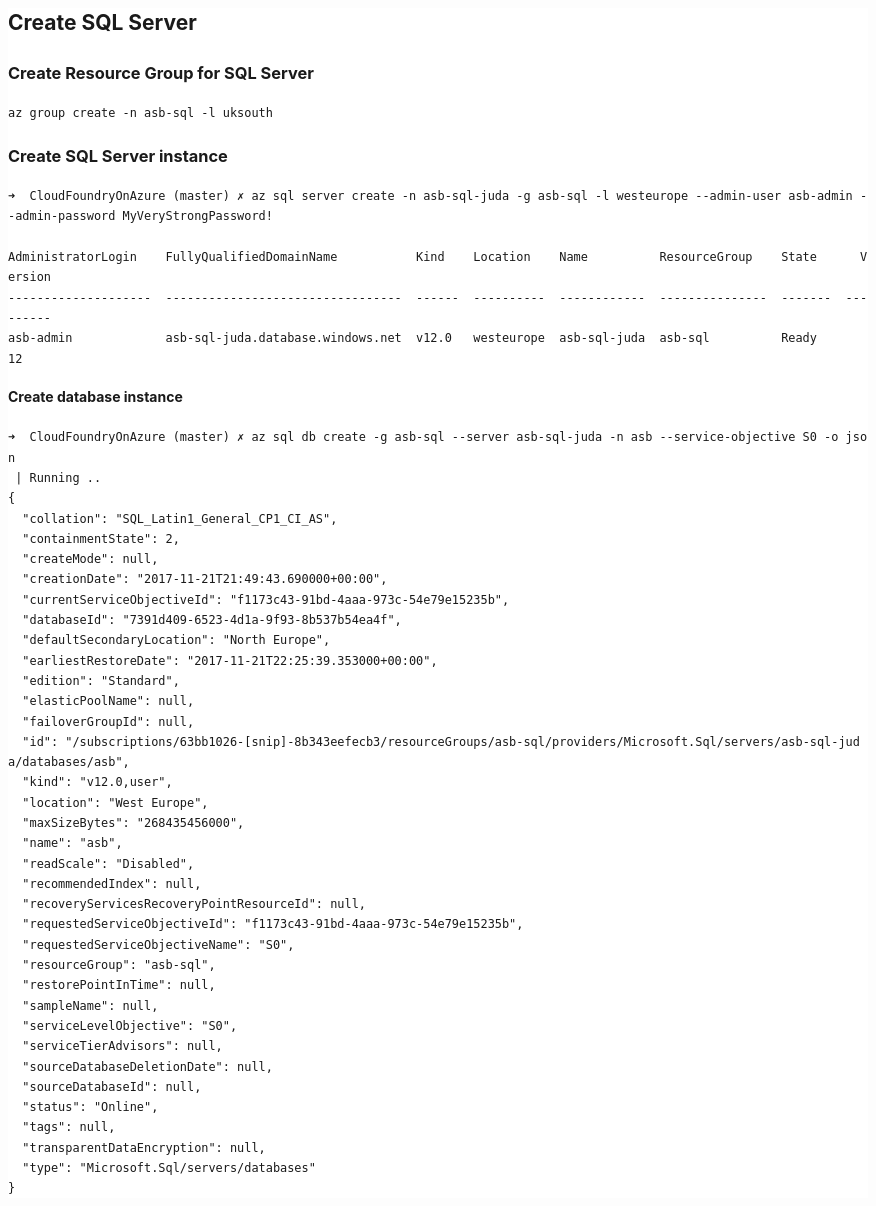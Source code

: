 ## Create SQL Server

### Create Resource Group for SQL Server

```
az group create -n asb-sql -l uksouth
```

### Create SQL Server instance

```
➜  CloudFoundryOnAzure (master) ✗ az sql server create -n asb-sql-juda -g asb-sql -l westeurope --admin-user asb-admin --admin-password MyVeryStrongPassword!

AdministratorLogin    FullyQualifiedDomainName           Kind    Location    Name          ResourceGroup    State      Version
--------------------  ---------------------------------  ------  ----------  ------------  ---------------  -------  ---------
asb-admin             asb-sql-juda.database.windows.net  v12.0   westeurope  asb-sql-juda  asb-sql          Ready           12
```

#### Create database instance
```
➜  CloudFoundryOnAzure (master) ✗ az sql db create -g asb-sql --server asb-sql-juda -n asb --service-objective S0 -o json
 | Running ..
{
  "collation": "SQL_Latin1_General_CP1_CI_AS",
  "containmentState": 2,
  "createMode": null,
  "creationDate": "2017-11-21T21:49:43.690000+00:00",
  "currentServiceObjectiveId": "f1173c43-91bd-4aaa-973c-54e79e15235b",
  "databaseId": "7391d409-6523-4d1a-9f93-8b537b54ea4f",
  "defaultSecondaryLocation": "North Europe",
  "earliestRestoreDate": "2017-11-21T22:25:39.353000+00:00",
  "edition": "Standard",
  "elasticPoolName": null,
  "failoverGroupId": null,
  "id": "/subscriptions/63bb1026-[snip]-8b343eefecb3/resourceGroups/asb-sql/providers/Microsoft.Sql/servers/asb-sql-juda/databases/asb",
  "kind": "v12.0,user",
  "location": "West Europe",
  "maxSizeBytes": "268435456000",
  "name": "asb",
  "readScale": "Disabled",
  "recommendedIndex": null,
  "recoveryServicesRecoveryPointResourceId": null,
  "requestedServiceObjectiveId": "f1173c43-91bd-4aaa-973c-54e79e15235b",
  "requestedServiceObjectiveName": "S0",
  "resourceGroup": "asb-sql",
  "restorePointInTime": null,
  "sampleName": null,
  "serviceLevelObjective": "S0",
  "serviceTierAdvisors": null,
  "sourceDatabaseDeletionDate": null,
  "sourceDatabaseId": null,
  "status": "Online",
  "tags": null,
  "transparentDataEncryption": null,
  "type": "Microsoft.Sql/servers/databases"
}
```

